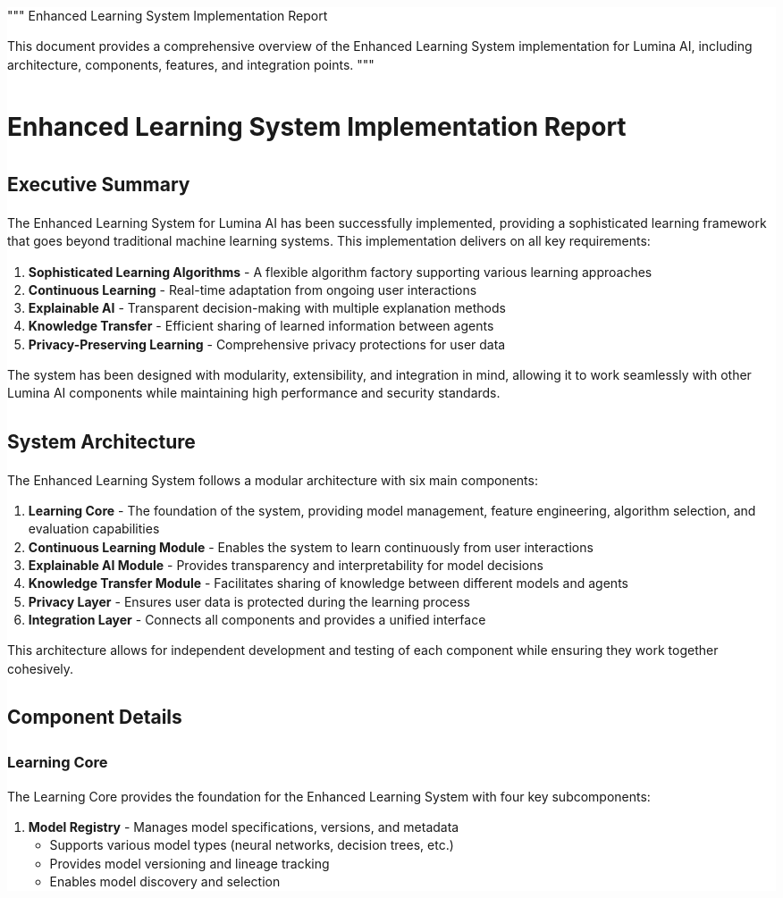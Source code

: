 """
Enhanced Learning System Implementation Report

This document provides a comprehensive overview of the Enhanced Learning System
implementation for Lumina AI, including architecture, components, features,
and integration points.
"""

# Enhanced Learning System Implementation Report

## Executive Summary

The Enhanced Learning System for Lumina AI has been successfully implemented, providing a sophisticated learning framework that goes beyond traditional machine learning systems. This implementation delivers on all key requirements:

1. **Sophisticated Learning Algorithms** - A flexible algorithm factory supporting various learning approaches
2. **Continuous Learning** - Real-time adaptation from ongoing user interactions
3. **Explainable AI** - Transparent decision-making with multiple explanation methods
4. **Knowledge Transfer** - Efficient sharing of learned information between agents
5. **Privacy-Preserving Learning** - Comprehensive privacy protections for user data

The system has been designed with modularity, extensibility, and integration in mind, allowing it to work seamlessly with other Lumina AI components while maintaining high performance and security standards.

## System Architecture

The Enhanced Learning System follows a modular architecture with six main components:

1. **Learning Core** - The foundation of the system, providing model management, feature engineering, algorithm selection, and evaluation capabilities
2. **Continuous Learning Module** - Enables the system to learn continuously from user interactions
3. **Explainable AI Module** - Provides transparency and interpretability for model decisions
4. **Knowledge Transfer Module** - Facilitates sharing of knowledge between different models and agents
5. **Privacy Layer** - Ensures user data is protected during the learning process
6. **Integration Layer** - Connects all components and provides a unified interface

This architecture allows for independent development and testing of each component while ensuring they work together cohesively.

## Component Details

### Learning Core

The Learning Core provides the foundation for the Enhanced Learning System with four key subcomponents:

1. **Model Registry** - Manages model specifications, versions, and metadata
   - Supports various model types (neural networks, decision trees, etc.)
   - Provides model versioning and lineage tracking
   - Enables model discovery and selection
